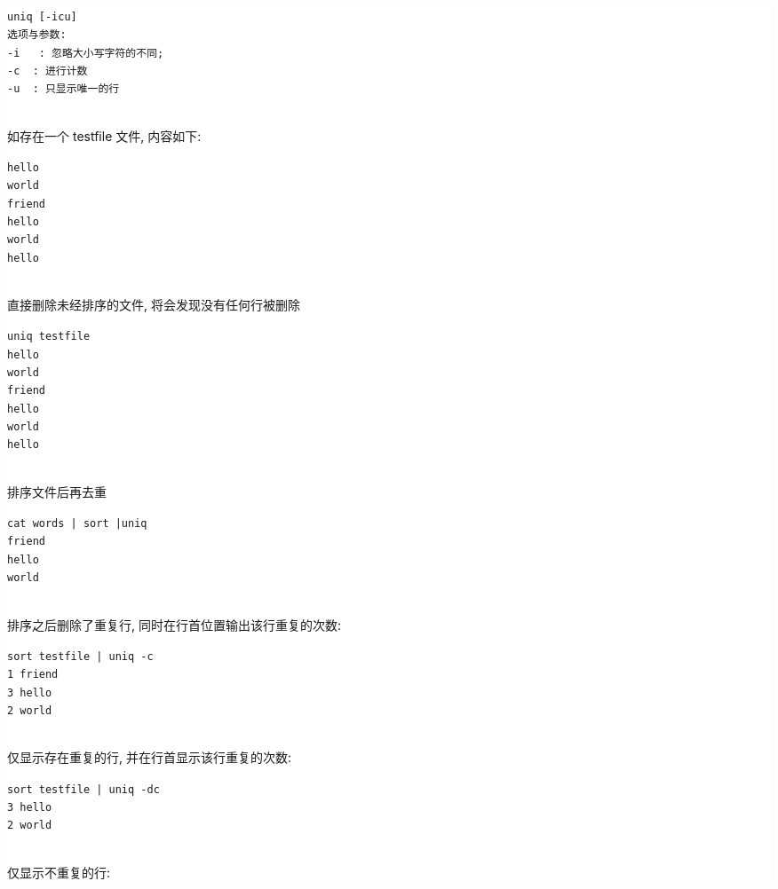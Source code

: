 ```
uniq [-icu]
选项与参数:
-i   : 忽略大小写字符的不同;
-c  : 进行计数
-u  : 只显示唯一的行
```
<br>
如存在一个 testfile 文件, 内容如下:

```
hello
world
friend
hello
world
hello
```
<br>
直接删除未经排序的文件, 将会发现没有任何行被删除

```
uniq testfile
hello
world
friend
hello
world
hello
```
<br>
排序文件后再去重

```
cat words | sort |uniq
friend
hello
world
```
<br>
排序之后删除了重复行, 同时在行首位置输出该行重复的次数:

```
sort testfile | uniq -c
1 friend
3 hello
2 world
```
<br>
仅显示存在重复的行, 并在行首显示该行重复的次数:

```
sort testfile | uniq -dc
3 hello
2 world
```
<br>
仅显示不重复的行:
